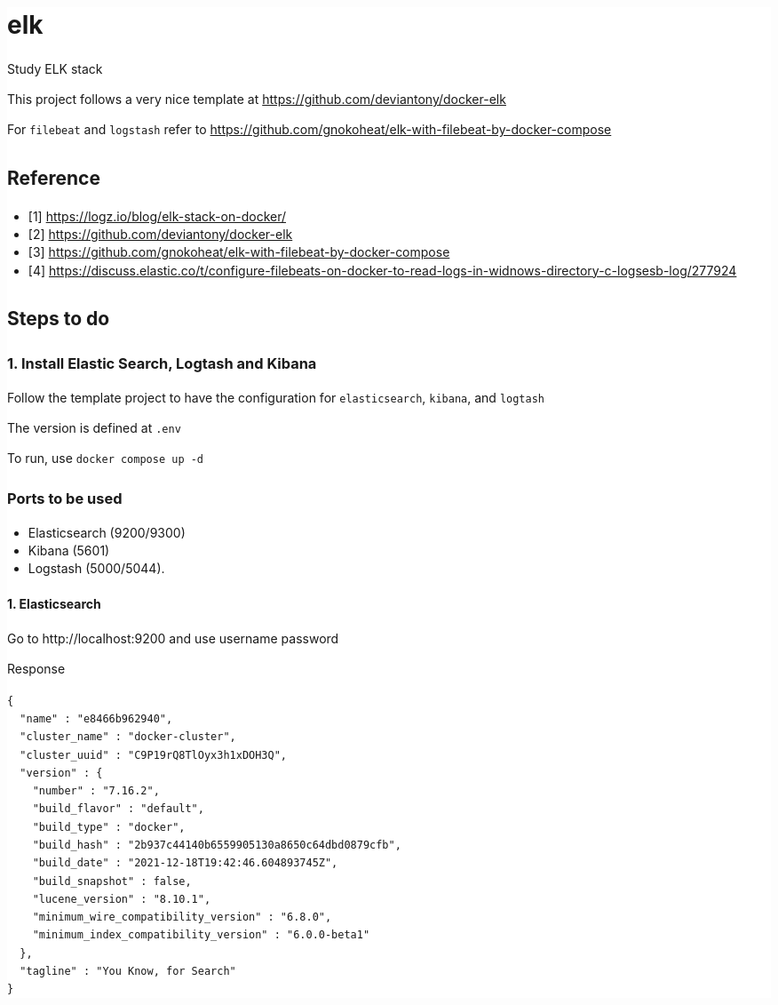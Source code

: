 # elk
Study ELK stack

This project follows a very nice template at https://github.com/deviantony/docker-elk

For `filebeat` and `logstash` refer to https://github.com/gnokoheat/elk-with-filebeat-by-docker-compose 

## 

## Reference
- [1] https://logz.io/blog/elk-stack-on-docker/
- [2] https://github.com/deviantony/docker-elk
- [3] https://github.com/gnokoheat/elk-with-filebeat-by-docker-compose
- [4] https://discuss.elastic.co/t/configure-filebeats-on-docker-to-read-logs-in-widnows-directory-c-logsesb-log/277924

## Steps to do

### 1. Install Elastic Search, Logtash and Kibana

Follow the template project to have the configuration for `elasticsearch`, `kibana`, and `logtash`

The version is defined at `.env`

To run, use `docker compose up -d`

### Ports to be used

- Elasticsearch (9200/9300)
- Kibana (5601) 
- Logstash (5000/5044).

#### 1. Elasticsearch

Go to http://localhost:9200 and use username password

Response
```
{
  "name" : "e8466b962940",
  "cluster_name" : "docker-cluster",
  "cluster_uuid" : "C9P19rQ8TlOyx3h1xDOH3Q",
  "version" : {
    "number" : "7.16.2",
    "build_flavor" : "default",
    "build_type" : "docker",
    "build_hash" : "2b937c44140b6559905130a8650c64dbd0879cfb",
    "build_date" : "2021-12-18T19:42:46.604893745Z",
    "build_snapshot" : false,
    "lucene_version" : "8.10.1",
    "minimum_wire_compatibility_version" : "6.8.0",
    "minimum_index_compatibility_version" : "6.0.0-beta1"
  },
  "tagline" : "You Know, for Search"
}
```
